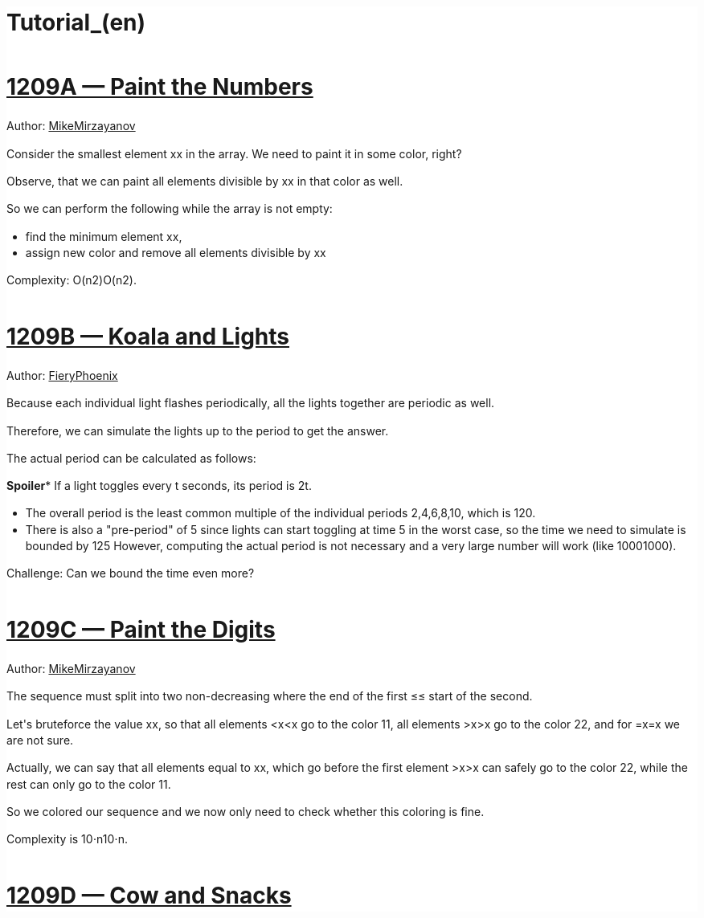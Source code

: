 # Tutorial_(en)

[1209A — Paint the Numbers](../problems/A._Paint_the_Numbers.md)
==========================================================================

Author: [MikeMirzayanov](https://codeforces.com/profile/MikeMirzayanov "Headquarters, MikeMirzayanov")

Consider the smallest element xx in the array. We need to paint it in some color, right?

Observe, that we can paint all elements divisible by xx in that color as well.

So we can perform the following while the array is not empty:

 * find the minimum element xx,
* assign new color and remove all elements divisible by xx

Complexity: O(n2)O(n2).

[1209B — Koala and Lights](../problems/B._Koala_and_Lights.md)
=========================================================================

Author: [FieryPhoenix](https://codeforces.com/profile/FieryPhoenix "Master FieryPhoenix")

Because each individual light flashes periodically, all the lights together are periodic as well.

Therefore, we can simulate the lights up to the period to get the answer.

The actual period can be calculated as follows: 

 **Spoiler*** If a light toggles every t seconds, its period is 2t.
* The overall period is the least common multiple of the individual periods 2,4,6,8,10, which is 120.
* There is also a "pre-period" of 5 since lights can start toggling at time 5 in the worst case, so the time we need to simulate is bounded by 125
However, computing the actual period is not necessary and a very large number will work (like 10001000). 

Challenge: Can we bound the time even more?

[1209C — Paint the Digits](../problems/C._Paint_the_Digits.md)
=========================================================================

Author: [MikeMirzayanov](https://codeforces.com/profile/MikeMirzayanov "Headquarters, MikeMirzayanov")

The sequence must split into two non-decreasing where the end of the first ≤≤ start of the second.

Let's bruteforce the value xx, so that all elements <x<x go to the color 11, all elements >x>x go to the color 22, and for =x=x we are not sure.

Actually, we can say that all elements equal to xx, which go before the first element >x>x сan safely go to the color 22, while the rest can only go to the color 11.

So we colored our sequence and we now only need to check whether this coloring is fine.

Complexity is 10⋅n10⋅n.

[1209D — Cow and Snacks](../problems/D._Cow_and_Snacks.md)
=======================================================================

